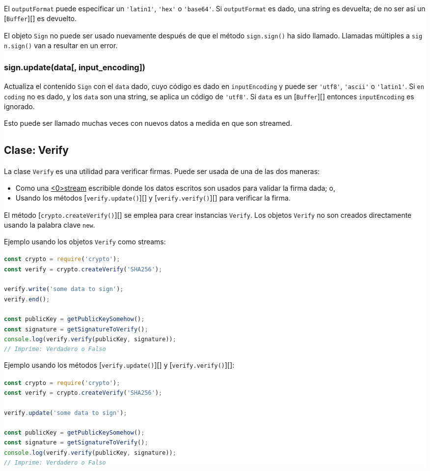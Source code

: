 El `outputFormat` puede especificar un `'latin1'`, `'hex'` o `'base64'`. Si `outputFormat` es dado, una string es devuelta; de no ser así un [`Buffer`][] es devuelto.

El objeto `Sign` no puede ser usado nuevamente después de que el método `sign.sign()` ha sido llamado. Llamadas múltiples a `sign.sign()` van a resultar en un error.

### sign.update(data[, input_encoding])



Actualiza el contenido `Sign` con el `data` dado, cuyo código es dado en `inputEncoding` y puede ser `'utf8'`, `'ascii'` o `'latin1'`. Si `encoding` no es dado, y los `data` son una string, se aplica un código de `'utf8'`. Si `data` es un [`Buffer`][] entonces `inputEncoding` es ignorado.

Esto puede ser llamado muchas veces con nuevos datos a medida en que son streamed.

## Clase: Verify



La clase `Verify` es una utilidad para verificar firmas. Puede ser usada de una de las dos maneras:

* Como una [<0>stream](stream.html) escribible donde los datos escritos son usados para validar la firma dada; o,
* Usando los métodos [`verify.update()`][] y [`verify.verify()`][] para verificar la firma.

El método [`crypto.createVerify()`][] se emplea para crear instancias `Verify`. Los objetos `Verify` no son creados directamente usando la palabra clave `new`.

Ejemplo usando los objetos `Verify` como streams:

```js
const crypto = require('crypto');
const verify = crypto.createVerify('SHA256');

verify.write('some data to sign');
verify.end();

const publicKey = getPublicKeySomehow();
const signature = getSignatureToVerify();
console.log(verify.verify(publicKey, signature));
// Imprime: Verdadero o Falso
```

Ejemplo usando los métodos [`verify.update()`][] y [`verify.verify()`][]:

```js
const crypto = require('crypto');
const verify = crypto.createVerify('SHA256');

verify.update('some data to sign');

const publicKey = getPublicKeySomehow();
const signature = getSignatureToVerify();
console.log(verify.verify(publicKey, signature));
// Imprime: Verdadero o Falso
```

